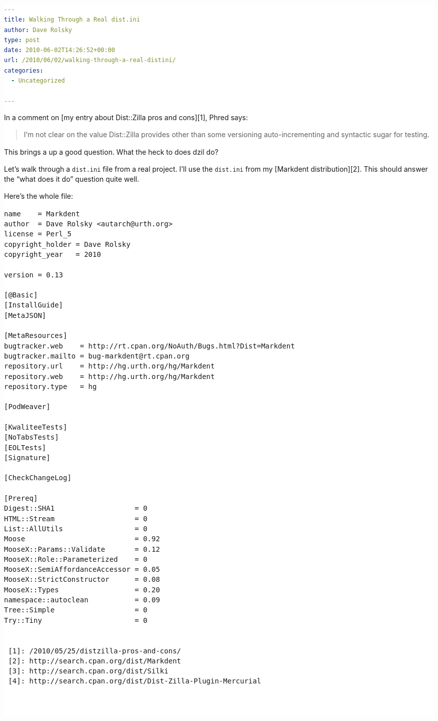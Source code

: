 ```yaml
---
title: Walking Through a Real dist.ini
author: Dave Rolsky
type: post
date: 2010-06-02T14:26:52+00:00
url: /2010/06/02/walking-through-a-real-distini/
categories:
  - Uncategorized

---
```

In a comment on [my entry about Dist::Zilla pros and cons][1], Phred says:

> I&#8217;m not clear on the value Dist::Zilla provides other than some versioning auto-incrementing and syntactic sugar for testing.

This brings a up a good question. What the heck to does dzil do?

Let&#8217;s walk through a `dist.ini` file from a real project. I&#8217;ll use the `dist.ini` from my [Markdent distribution][2]. This should answer the &#8220;what does it do&#8221; question quite well.

Here&#8217;s the whole file:

<pre class="highlight:false">name    = Markdent
author  = Dave Rolsky &lt;autarch@urth.org>
license = Perl_5
copyright_holder = Dave Rolsky
copyright_year   = 2010

version = 0.13

[@Basic]
[InstallGuide]
[MetaJSON]

[MetaResources]
bugtracker.web    = http://rt.cpan.org/NoAuth/Bugs.html?Dist=Markdent
bugtracker.mailto = bug-markdent@rt.cpan.org
repository.url    = http://hg.urth.org/hg/Markdent
repository.web    = http://hg.urth.org/hg/Markdent
repository.type   = hg

[PodWeaver]

[KwaliteeTests]
[NoTabsTests]
[EOLTests]
[Signature]

[CheckChangeLog]

[Prereq]
Digest::SHA1                   = 0
HTML::Stream                   = 0
List::AllUtils                 = 0
Moose                          = 0.92
MooseX::Params::Validate       = 0.12
MooseX::Role::Parameterized    = 0
MooseX::SemiAffordanceAccessor = 0.05
MooseX::StrictConstructor      = 0.08
MooseX::Types                  = 0.20
namespace::autoclean           = 0.09
Tree::Simple                   = 0
Try::Tiny                      = 0


 [1]: /2010/05/25/distzilla-pros-and-cons/
 [2]: http://search.cpan.org/dist/Markdent
 [3]: http://search.cpan.org/dist/Silki
 [4]: http://search.cpan.org/dist/Dist-Zilla-Plugin-Mercurial